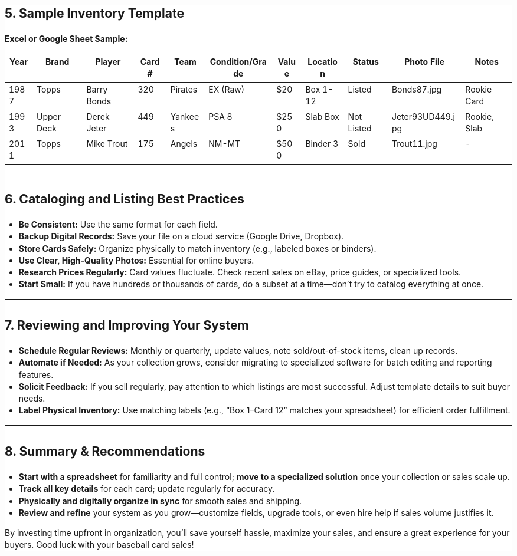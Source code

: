 
## 5. **Sample Inventory Template**

**Excel or Google Sheet Sample:**

| Year | Brand | Player        | Card # | Team         | Condition/Grade | Value | Location | Status    | Photo File     | Notes         |
|------|-------|--------------|--------|--------------|-----------------|-------|----------|-----------|---------------|---------------|
| 1987 | Topps | Barry Bonds  | 320    | Pirates      | EX (Raw)        | $20   | Box 1-12 | Listed    | Bonds87.jpg   | Rookie Card   |
| 1993 | Upper Deck | Derek Jeter | 449  | Yankees      | PSA 8           | $250  | Slab Box | Not Listed| Jeter93UD449.jpg | Rookie, Slab |
| 2011 | Topps | Mike Trout   | 175    | Angels       | NM-MT           | $500  | Binder 3 | Sold      | Trout11.jpg   | -             |

---

## 6. **Cataloging and Listing Best Practices**

- **Be Consistent:** Use the same format for each field.
- **Backup Digital Records:** Save your file on a cloud service (Google Drive, Dropbox).
- **Store Cards Safely:** Organize physically to match inventory (e.g., labeled boxes or binders).
- **Use Clear, High-Quality Photos:** Essential for online buyers.
- **Research Prices Regularly:** Card values fluctuate. Check recent sales on eBay, price guides, or specialized tools.
- **Start Small:** If you have hundreds or thousands of cards, do a subset at a time—don’t try to catalog everything at once.

---

## 7. **Reviewing and Improving Your System**

- **Schedule Regular Reviews:** Monthly or quarterly, update values, note sold/out-of-stock items, clean up records.
- **Automate if Needed:** As your collection grows, consider migrating to specialized software for batch editing and reporting features.
- **Solicit Feedback:** If you sell regularly, pay attention to which listings are most successful. Adjust template details to suit buyer needs.
- **Label Physical Inventory:** Use matching labels (e.g., “Box 1–Card 12” matches your spreadsheet) for efficient order fulfillment.

---

## 8. **Summary & Recommendations**

- **Start with a spreadsheet** for familiarity and full control; **move to a specialized solution** once your collection or sales scale up.
- **Track all key details** for each card; update regularly for accuracy.
- **Physically and digitally organize in sync** for smooth sales and shipping.
- **Review and refine** your system as you grow—customize fields, upgrade tools, or even hire help if sales volume justifies it.

By investing time upfront in organization, you’ll save yourself hassle, maximize your sales, and ensure a great experience for your buyers. Good luck with your baseball card sales!
